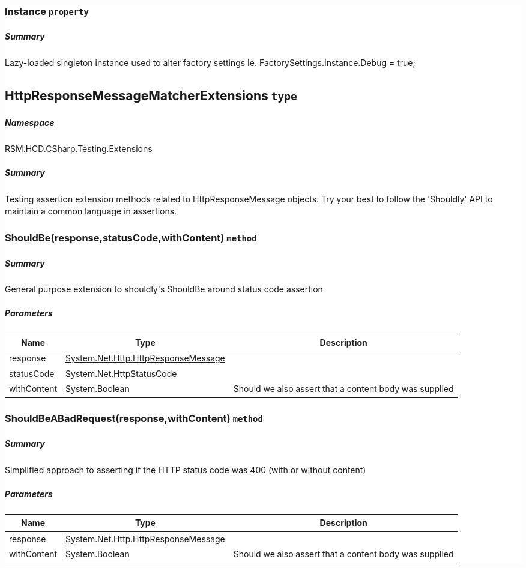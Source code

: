 ### Instance `property`

##### Summary

Lazy-loaded singleton instance used to alter factory settings
Ie. FactorySettings.Instance.Debug = true;

<a name='T-AndcultureCode-CSharp-Testing-Extensions-HttpResponseMessageMatcherExtensions'></a>

## HttpResponseMessageMatcherExtensions `type`

##### Namespace

RSM.HCD.CSharp.Testing.Extensions

##### Summary

Testing assertion extension methods related to HttpResponseMessage objects.
Try your best to follow the 'Shouldly' API to maintain a common language in assertions.

<a name='M-AndcultureCode-CSharp-Testing-Extensions-HttpResponseMessageMatcherExtensions-ShouldBe-System-Net-Http-HttpResponseMessage,System-Net-HttpStatusCode,System-Boolean-'></a>

### ShouldBe(response,statusCode,withContent) `method`

##### Summary

General purpose extension to shouldly's ShouldBe around status code assertion

##### Parameters

| Name        | Type                                                                                                                                                                                      | Description                                            |
| ----------- | ----------------------------------------------------------------------------------------------------------------------------------------------------------------------------------------- | ------------------------------------------------------ |
| response    | [System.Net.Http.HttpResponseMessage](http://msdn.microsoft.com/query/dev14.query?appId=Dev14IDEF1&l=EN-US&k=k:System.Net.Http.HttpResponseMessage "System.Net.Http.HttpResponseMessage") |                                                        |
| statusCode  | [System.Net.HttpStatusCode](http://msdn.microsoft.com/query/dev14.query?appId=Dev14IDEF1&l=EN-US&k=k:System.Net.HttpStatusCode "System.Net.HttpStatusCode")                               |                                                        |
| withContent | [System.Boolean](http://msdn.microsoft.com/query/dev14.query?appId=Dev14IDEF1&l=EN-US&k=k:System.Boolean "System.Boolean")                                                                | Should we also assert that a content body was supplied |

<a name='M-AndcultureCode-CSharp-Testing-Extensions-HttpResponseMessageMatcherExtensions-ShouldBeABadRequest-System-Net-Http-HttpResponseMessage,System-Boolean-'></a>

### ShouldBeABadRequest(response,withContent) `method`

##### Summary

Simplified approach to asserting if the HTTP status code was 400 (with or without content)

##### Parameters

| Name        | Type                                                                                                                                                                                      | Description                                            |
| ----------- | ----------------------------------------------------------------------------------------------------------------------------------------------------------------------------------------- | ------------------------------------------------------ |
| response    | [System.Net.Http.HttpResponseMessage](http://msdn.microsoft.com/query/dev14.query?appId=Dev14IDEF1&l=EN-US&k=k:System.Net.Http.HttpResponseMessage "System.Net.Http.HttpResponseMessage") |                                                        |
| withContent | [System.Boolean](http://msdn.microsoft.com/query/dev14.query?appId=Dev14IDEF1&l=EN-US&k=k:System.Boolean "System.Boolean")                                                                | Should we also assert that a content body was supplied |
